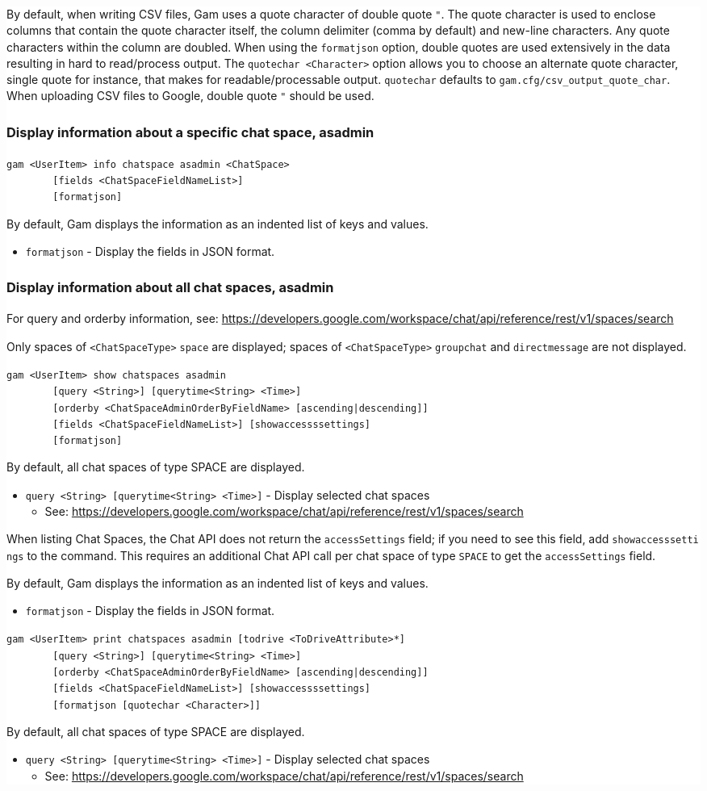 By default, when writing CSV files, Gam uses a quote character of double quote `"`. The quote character is used to enclose columns that contain
the quote character itself, the column delimiter (comma by default) and new-line characters. Any quote characters within the column are doubled.
When using the `formatjson` option, double quotes are used extensively in the data resulting in hard to read/process output.
The `quotechar <Character>` option allows you to choose an alternate quote character, single quote for instance, that makes for readable/processable output.
`quotechar` defaults to `gam.cfg/csv_output_quote_char`. When uploading CSV files to Google, double quote `"` should be used.

### Display information about a specific chat space, asadmin
```
gam <UserItem> info chatspace asadmin <ChatSpace>
        [fields <ChatSpaceFieldNameList>]
        [formatjson]
```
By default, Gam displays the information as an indented list of keys and values.
* `formatjson` - Display the fields in JSON format.

### Display information about all chat spaces, asadmin
For query and orderby information, see: https://developers.google.com/workspace/chat/api/reference/rest/v1/spaces/search

Only spaces of `<ChatSpaceType>` `space` are displayed; spaces of `<ChatSpaceType>` `groupchat` and `directmessage` are not displayed.
```
gam <UserItem> show chatspaces asadmin
        [query <String>] [querytime<String> <Time>]
        [orderby <ChatSpaceAdminOrderByFieldName> [ascending|descending]]
        [fields <ChatSpaceFieldNameList>] [showaccessssettings]
        [formatjson]
```
By default, all chat spaces of type SPACE are displayed.
* `query <String> [querytime<String> <Time>]` - Display selected chat spaces
  * See: https://developers.google.com/workspace/chat/api/reference/rest/v1/spaces/search

When listing Chat Spaces, the Chat API does not return the `accessSettings` field; if you need to see this field,
add `showaccesssettings` to the command. This requires an additional Chat API call per chat space of type `SPACE`
to get the `accessSettings` field.

By default, Gam displays the information as an indented list of keys and values.
* `formatjson` - Display the fields in JSON format.

```
gam <UserItem> print chatspaces asadmin [todrive <ToDriveAttribute>*]
        [query <String>] [querytime<String> <Time>]
        [orderby <ChatSpaceAdminOrderByFieldName> [ascending|descending]]
        [fields <ChatSpaceFieldNameList>] [showaccessssettings]
        [formatjson [quotechar <Character>]]
```
By default, all chat spaces of type SPACE are displayed.
* `query <String> [querytime<String> <Time>]` - Display selected chat spaces
  * See: https://developers.google.com/workspace/chat/api/reference/rest/v1/spaces/search
